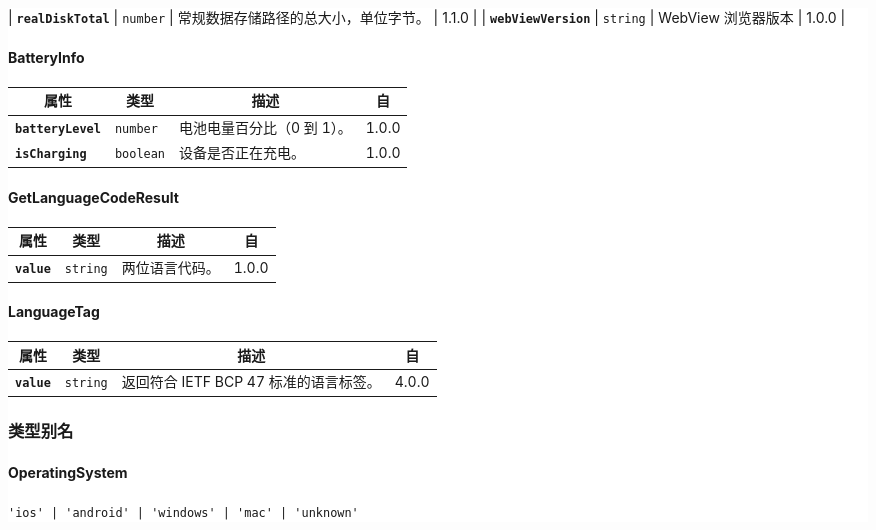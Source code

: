 | **`realDiskTotal`**     | <code>number</code>                                         | 常规数据存储路径的总大小，单位字节。                                                                                                                                                                                                                                                                                        | 1.1.0 |
| **`webViewVersion`**    | <code>string</code>                                         | WebView 浏览器版本                                                                                                                                                                                                                                                                                                                     | 1.0.0 |


#### BatteryInfo

| 属性               | 类型                 | 描述                                       | 自   |
| ------------------ | -------------------- | ------------------------------------------ | ---- |
| **`batteryLevel`** | <code>number</code>  | 电池电量百分比（0 到 1）。                 | 1.0.0 |
| **`isCharging`**   | <code>boolean</code> | 设备是否正在充电。                         | 1.0.0 |


#### GetLanguageCodeResult

| 属性        | 类型                | 描述               | 自   |
| ----------- | ------------------- | ------------------ | ---- |
| **`value`** | <code>string</code> | 两位语言代码。     | 1.0.0 |


#### LanguageTag

| 属性        | 类型                | 描述                                   | 自   |
| ----------- | ------------------- | ------------------------------------- | ---- |
| **`value`** | <code>string</code> | 返回符合 IETF BCP 47 标准的语言标签。 | 4.0.0 |


### 类型别名


#### OperatingSystem

<code>'ios' | 'android' | 'windows' | 'mac' | 'unknown'</code>

</docgen-api>